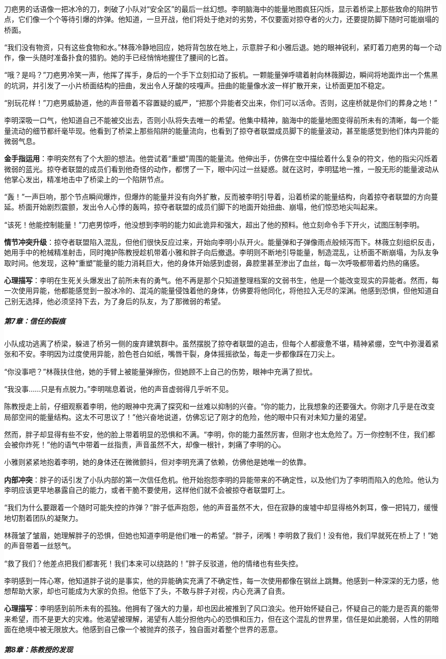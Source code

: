 刀疤男的话语像一把冰冷的刀，刺破了小队对“安全区”的最后一丝幻想。李明脑海中的能量地图疯狂闪烁，显示着桥梁上那些致命的陷阱节点，它们像一个个等待引爆的炸弹。他知道，一旦开战，他们将处于绝对的劣势，不仅要面对掠夺者的火力，还要提防脚下随时可能崩塌的桥面。

“我们没有物资，只有这些食物和水。”林薇冷静地回应，她将背包放在地上，示意胖子和小雅后退。她的眼神锐利，紧盯着刀疤男的每一个动作，像一头随时准备扑食的猎豹。她的手已经悄悄地握住了腰间的匕首。

“哦？是吗？”刀疤男冷笑一声，他挥了挥手，身后的一个手下立刻扣动了扳机。一颗能量弹呼啸着射向林薇脚边，瞬间将地面炸出一个焦黑的坑洞，并引发了一小片桥面结构的扭曲，发出令人牙酸的吱嘎声。扭曲的能量像水波一样扩散开来，让桥面更加不稳定。

“别玩花样！”刀疤男威胁道，他的声音带着不容置疑的威严，“把那个异能者交出来，你们可以活命。否则，这座桥就是你们的葬身之地！”

李明深吸一口气，他知道自己不能被交出去，否则小队将失去唯一的希望。他集中精神，脑海中的能量地图变得前所未有的清晰，每一个能量流动的细节都纤毫毕现。他看到了桥梁上那些陷阱的能量流向，也看到了掠夺者联盟成员脚下的能量波动，甚至能感觉到他们体内异能的微弱气息。

**金手指运用**：李明突然有了个大胆的想法。他尝试着“重塑”周围的能量流。他伸出手，仿佛在空中描绘着什么复杂的符文，他的指尖闪烁着微弱的蓝光。掠夺者联盟的成员们看到他奇怪的动作，都愣了一下，眼中闪过一丝疑惑。就在这时，李明猛地一推，一股无形的能量波动从他掌心发出，精准地击中了桥梁上的一个陷阱节点。

“轰！”一声巨响，那个节点瞬间爆炸，但爆炸的能量并没有向外扩散，反而被李明引导着，沿着桥梁的能量结构，向着掠夺者联盟的方向蔓延。桥面开始剧烈震颤，发出令人心悸的轰鸣，掠夺者联盟的成员们脚下的地面开始扭曲、崩塌，他们惊恐地尖叫起来。

“该死！他能控制能量！”刀疤男惊呼，他没想到李明的能力如此诡异和强大，超出了他的预料。他立刻命令手下开火，试图压制李明。

**情节冲突升级**：掠夺者联盟陷入混乱，但他们很快反应过来，开始向李明小队开火。能量弹和子弹像雨点般倾泻而下。林薇立刻组织反击，她用手中的枪械精准射击，同时掩护陈教授趁机带着小雅和胖子向后撤退。李明则不断地引导能量，制造混乱，让桥面不断崩塌，为队友争取时间。他发现，这种“重塑”能量的能力消耗巨大，他的身体开始感到虚弱，鼻腔里甚至渗出了血丝，每一次呼吸都带着灼热的痛感。

**心理描写**：李明在生死关头爆发出了前所未有的勇气。他不再是那个只知道整理档案的文弱书生，他是一个能改变现实的异能者。然而，每一次使用异能，他都能感觉到一股冰冷的、混沌的能量侵蚀着他的身体，仿佛要将他同化，将他拉入无尽的深渊。他感到恐惧，但他知道自己别无选择，他必须坚持下去，为了身后的队友，为了那微弱的希望。

##### 第7章：信任的裂痕

小队成功逃离了桥梁，躲进了桥另一侧的废弃建筑群中。虽然摆脱了掠夺者联盟的追击，但每个人都疲惫不堪，精神紧绷，空气中弥漫着紧张和不安。李明因为过度使用异能，脸色苍白如纸，嘴唇干裂，身体摇摇欲坠，每走一步都像踩在刀尖上。

“你没事吧？”林薇扶住他，她的手臂上被能量弹擦伤，但她顾不上自己的伤势，眼神中充满了担忧。

“我没事……只是有点脱力。”李明喘息着说，他的声音虚弱得几乎听不见。

陈教授走上前，仔细观察着李明，他的眼神中充满了探究和一丝难以抑制的兴奋。“你的能力，比我想象的还要强大。你刚才几乎是在改变局部空间的能量结构。这太不可思议了！”他兴奋地说道，仿佛忘记了刚才的危险，他的眼中只有对未知力量的渴望。

然而，胖子却显得有些不安，他的脸上带着明显的恐惧和不满。“李明，你的能力虽然厉害，但刚才也太危险了。万一你控制不住，我们都会被你炸死！”他的语气中带着一丝指责，声音虽然不大，却像一根针，刺痛了李明的心。

小雅则紧紧地抱着李明，她的身体还在微微颤抖，但对李明充满了依赖，仿佛他是她唯一的依靠。

**内部冲突**：胖子的话引发了小队内部的第一次信任危机。他开始抱怨李明的异能带来的不确定性，以及他们为了李明而陷入的危险。他认为李明应该更早地暴露自己的能力，或者干脆不要使用，这样他们就不会被掠夺者联盟盯上。

“我们为什么要跟着一个随时可能失控的炸弹？”胖子低声抱怨，他的声音虽然不大，但在寂静的废墟中却显得格外刺耳，像一把钝刀，缓慢地切割着团队的凝聚力。

林薇皱了皱眉，她理解胖子的恐惧，但她也知道李明是他们唯一的希望。“胖子，闭嘴！李明救了我们！没有他，我们早就死在桥上了！”她的声音带着一丝怒气。

“救了我们？他差点把我们都害死！我们本来可以绕路的！”胖子反驳道，他的情绪也有些失控。

李明感到一阵心寒，他知道胖子说的是事实，他的异能确实充满了不确定性，每一次使用都像在钢丝上跳舞。他感到一种深深的无力感，他想帮助大家，却也可能成为大家的负担。他低下了头，不敢与胖子对视，内心充满了自责。

**心理描写**：李明感到前所未有的孤独。他拥有了强大的力量，却也因此被推到了风口浪尖。他开始怀疑自己，怀疑自己的能力是否真的能带来希望，而不是更大的灾难。他渴望被理解，渴望有人能分担他内心的恐惧和压力，但在这个混乱的世界里，信任是如此脆弱，人性的阴暗面在绝境中被无限放大。他感到自己像一个被抛弃的孩子，独自面对着整个世界的恶意。

##### 第8章：陈教授的发现

